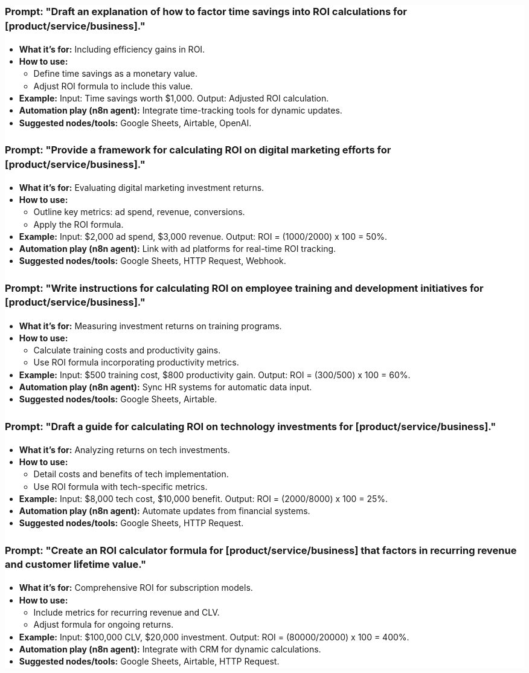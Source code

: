 ### Prompt: "Draft an explanation of how to factor time savings into ROI calculations for [product/service/business]."
- **What it’s for:** Including efficiency gains in ROI.
- **How to use:** 
  - Define time savings as a monetary value.
  - Adjust ROI formula to include this value.
- **Example:** Input: Time savings worth $1,000. Output: Adjusted ROI calculation.
- **Automation play (n8n agent):** Integrate time-tracking tools for dynamic updates.
- **Suggested nodes/tools:** Google Sheets, Airtable, OpenAI.

### Prompt: "Provide a framework for calculating ROI on digital marketing efforts for [product/service/business]."
- **What it’s for:** Evaluating digital marketing investment returns.
- **How to use:** 
  - Outline key metrics: ad spend, revenue, conversions.
  - Apply the ROI formula.
- **Example:** Input: $2,000 ad spend, $3,000 revenue. Output: ROI = (1000/2000) x 100 = 50%.
- **Automation play (n8n agent):** Link with ad platforms for real-time ROI tracking.
- **Suggested nodes/tools:** Google Sheets, HTTP Request, Webhook.

### Prompt: "Write instructions for calculating ROI on employee training and development initiatives for [product/service/business]."
- **What it’s for:** Measuring investment returns on training programs.
- **How to use:** 
  - Calculate training costs and productivity gains.
  - Use ROI formula incorporating productivity metrics.
- **Example:** Input: $500 training cost, $800 productivity gain. Output: ROI = (300/500) x 100 = 60%.
- **Automation play (n8n agent):** Sync HR systems for automatic data input.
- **Suggested nodes/tools:** Google Sheets, Airtable.

### Prompt: "Draft a guide for calculating ROI on technology investments for [product/service/business]."
- **What it’s for:** Analyzing returns on tech investments.
- **How to use:** 
  - Detail costs and benefits of tech implementation.
  - Use ROI formula with tech-specific metrics.
- **Example:** Input: $8,000 tech cost, $10,000 benefit. Output: ROI = (2000/8000) x 100 = 25%.
- **Automation play (n8n agent):** Automate updates from financial systems.
- **Suggested nodes/tools:** Google Sheets, HTTP Request.

### Prompt: "Create an ROI calculator formula for [product/service/business] that factors in recurring revenue and customer lifetime value."
- **What it’s for:** Comprehensive ROI for subscription models.
- **How to use:** 
  - Include metrics for recurring revenue and CLV.
  - Adjust formula for ongoing returns.
- **Example:** Input: $100,000 CLV, $20,000 investment. Output: ROI = (80000/20000) x 100 = 400%.
- **Automation play (n8n agent):** Integrate with CRM for dynamic calculations.
- **Suggested nodes/tools:** Google Sheets, Airtable, HTTP Request.
